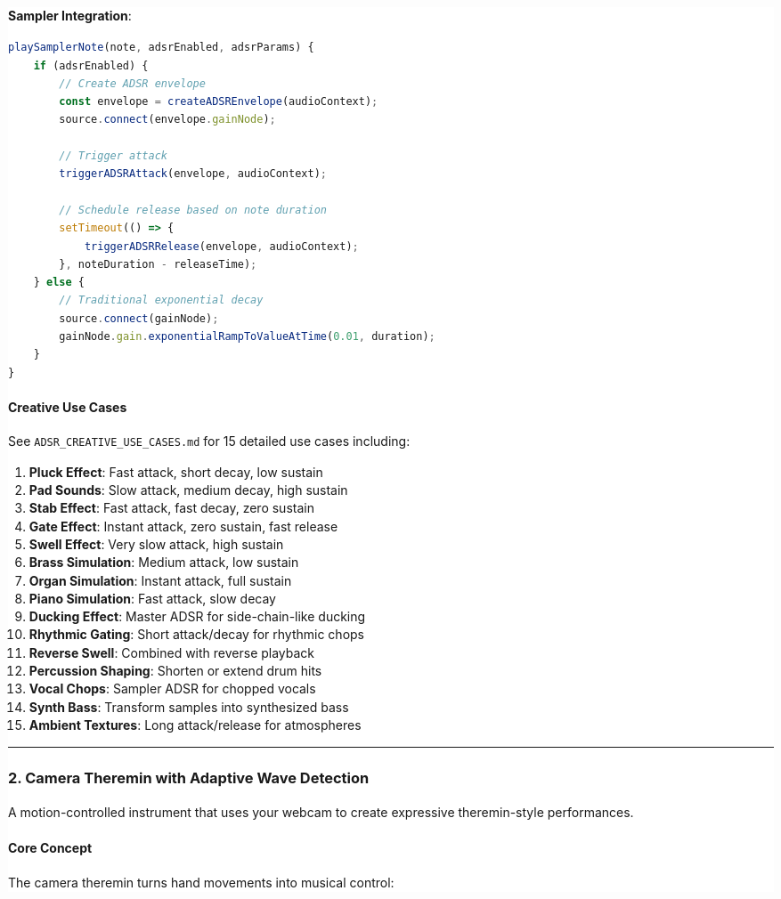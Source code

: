 **Sampler Integration**:
```javascript
playSamplerNote(note, adsrEnabled, adsrParams) {
    if (adsrEnabled) {
        // Create ADSR envelope
        const envelope = createADSREnvelope(audioContext);
        source.connect(envelope.gainNode);
        
        // Trigger attack
        triggerADSRAttack(envelope, audioContext);
        
        // Schedule release based on note duration
        setTimeout(() => {
            triggerADSRRelease(envelope, audioContext);
        }, noteDuration - releaseTime);
    } else {
        // Traditional exponential decay
        source.connect(gainNode);
        gainNode.gain.exponentialRampToValueAtTime(0.01, duration);
    }
}
```

#### Creative Use Cases

See `ADSR_CREATIVE_USE_CASES.md` for 15 detailed use cases including:

1. **Pluck Effect**: Fast attack, short decay, low sustain
2. **Pad Sounds**: Slow attack, medium decay, high sustain
3. **Stab Effect**: Fast attack, fast decay, zero sustain
4. **Gate Effect**: Instant attack, zero sustain, fast release
5. **Swell Effect**: Very slow attack, high sustain
6. **Brass Simulation**: Medium attack, low sustain
7. **Organ Simulation**: Instant attack, full sustain
8. **Piano Simulation**: Fast attack, slow decay
9. **Ducking Effect**: Master ADSR for side-chain-like ducking
10. **Rhythmic Gating**: Short attack/decay for rhythmic chops
11. **Reverse Swell**: Combined with reverse playback
12. **Percussion Shaping**: Shorten or extend drum hits
13. **Vocal Chops**: Sampler ADSR for chopped vocals
14. **Synth Bass**: Transform samples into synthesized bass
15. **Ambient Textures**: Long attack/release for atmospheres

---

### 2. Camera Theremin with Adaptive Wave Detection

A motion-controlled instrument that uses your webcam to create expressive theremin-style performances.

#### Core Concept

The camera theremin turns hand movements into musical control:
